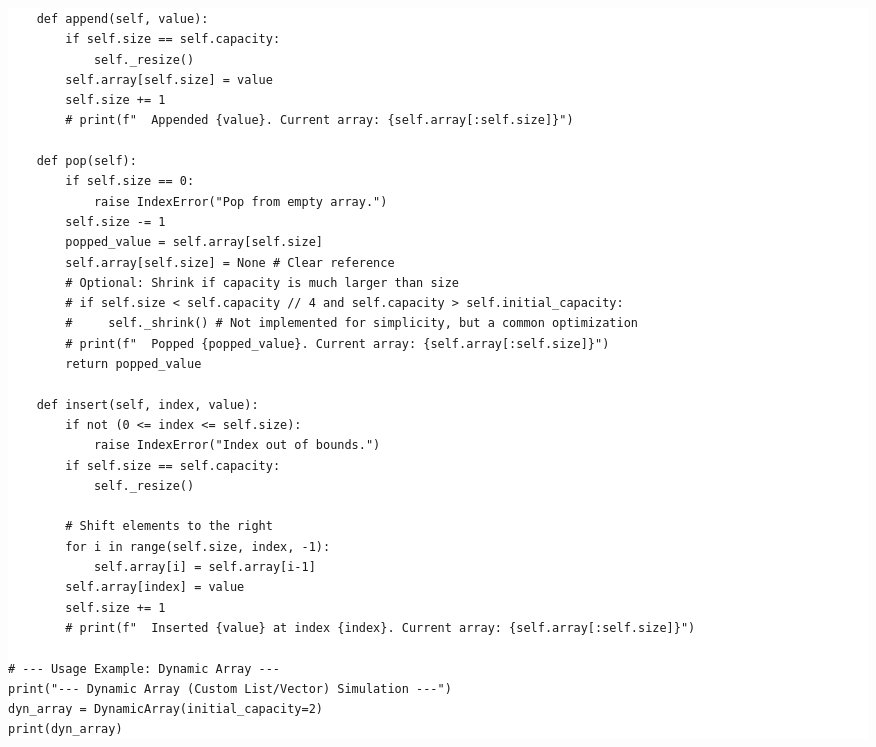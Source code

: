         def append(self, value):
            if self.size == self.capacity:
                self._resize()
            self.array[self.size] = value
            self.size += 1
            # print(f"  Appended {value}. Current array: {self.array[:self.size]}")
    
        def pop(self):
            if self.size == 0:
                raise IndexError("Pop from empty array.")
            self.size -= 1
            popped_value = self.array[self.size]
            self.array[self.size] = None # Clear reference
            # Optional: Shrink if capacity is much larger than size
            # if self.size < self.capacity // 4 and self.capacity > self.initial_capacity:
            #     self._shrink() # Not implemented for simplicity, but a common optimization
            # print(f"  Popped {popped_value}. Current array: {self.array[:self.size]}")
            return popped_value
    
        def insert(self, index, value):
            if not (0 <= index <= self.size):
                raise IndexError("Index out of bounds.")
            if self.size == self.capacity:
                self._resize()
    
            # Shift elements to the right
            for i in range(self.size, index, -1):
                self.array[i] = self.array[i-1]
            self.array[index] = value
            self.size += 1
            # print(f"  Inserted {value} at index {index}. Current array: {self.array[:self.size]}")
    
    # --- Usage Example: Dynamic Array ---
    print("--- Dynamic Array (Custom List/Vector) Simulation ---")
    dyn_array = DynamicArray(initial_capacity=2)
    print(dyn_array)
    